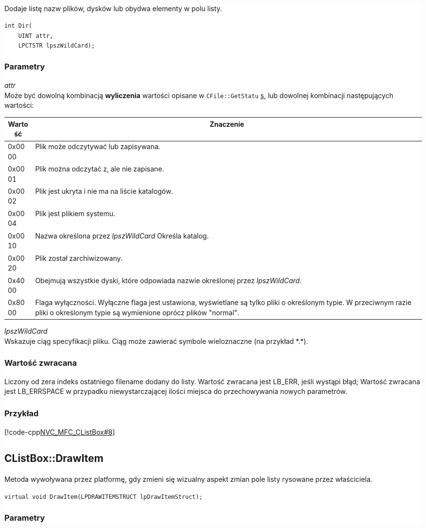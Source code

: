 Dodaje listę nazw plików, dysków lub obydwa elementy w polu listy.

```
int Dir(
    UINT attr,
    LPCTSTR lpszWildCard);
```

### <a name="parameters"></a>Parametry

*attr*<br/>
Może być dowolną kombinacją **wyliczenia** wartości opisane w `CFile::GetStatu` [s](../../mfc/reference/cfile-class.md#getstatus), lub dowolnej kombinacji następujących wartości:

|Wartość|Znaczenie|
|-----------|-------------|
|0x0000|Plik może odczytywać lub zapisywana.|
|0x0001|Plik można odczytać z, ale nie zapisane.|
|0x0002|Plik jest ukryta i nie ma na liście katalogów.|
|0x0004|Plik jest plikiem systemu.|
|0x0010|Nazwa określona przez *lpszWildCard* Określa katalog.|
|0x0020|Plik został zarchiwizowany.|
|0x4000|Obejmują wszystkie dyski, które odpowiada nazwie określonej przez *lpszWildCard*.|
|0x8000|Flaga wyłączności. Wyłączne flaga jest ustawiona, wyświetlane są tylko pliki o określonym typie. W przeciwnym razie pliki o określonym typie są wymienione oprócz plików "normal".|

*lpszWildCard*<br/>
Wskazuje ciąg specyfikacji pliku. Ciąg może zawierać symbole wieloznaczne (na przykład *.\*).

### <a name="return-value"></a>Wartość zwracana

Liczony od zera indeks ostatniego filename dodany do listy. Wartość zwracana jest LB_ERR, jeśli wystąpi błąd; Wartość zwracana jest LB_ERRSPACE w przypadku niewystarczającej ilości miejsca do przechowywania nowych parametrów.

### <a name="example"></a>Przykład

[!code-cpp[NVC_MFC_CListBox#8](../../mfc/codesnippet/cpp/clistbox-class_8.cpp)]

##  <a name="drawitem"></a>  CListBox::DrawItem

Metoda wywoływana przez platformę, gdy zmieni się wizualny aspekt zmian pole listy rysowane przez właściciela.

```
virtual void DrawItem(LPDRAWITEMSTRUCT lpDrawItemStruct);
```

### <a name="parameters"></a>Parametry
